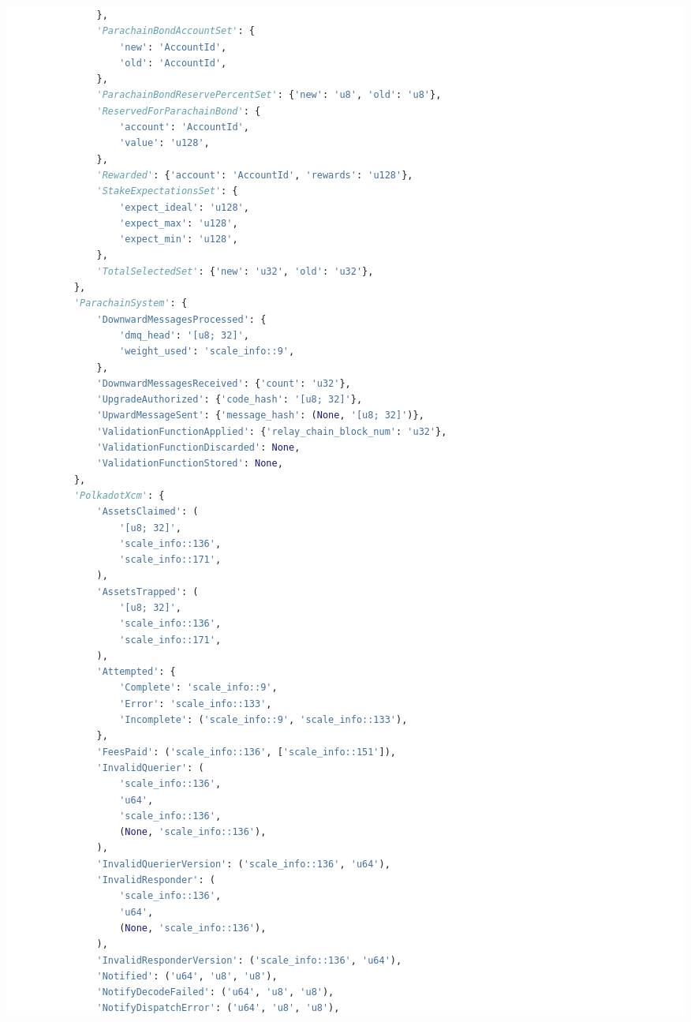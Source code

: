 ```python
                },
                'ParachainBondAccountSet': {
                    'new': 'AccountId',
                    'old': 'AccountId',
                },
                'ParachainBondReservePercentSet': {'new': 'u8', 'old': 'u8'},
                'ReservedForParachainBond': {
                    'account': 'AccountId',
                    'value': 'u128',
                },
                'Rewarded': {'account': 'AccountId', 'rewards': 'u128'},
                'StakeExpectationsSet': {
                    'expect_ideal': 'u128',
                    'expect_max': 'u128',
                    'expect_min': 'u128',
                },
                'TotalSelectedSet': {'new': 'u32', 'old': 'u32'},
            },
            'ParachainSystem': {
                'DownwardMessagesProcessed': {
                    'dmq_head': '[u8; 32]',
                    'weight_used': 'scale_info::9',
                },
                'DownwardMessagesReceived': {'count': 'u32'},
                'UpgradeAuthorized': {'code_hash': '[u8; 32]'},
                'UpwardMessageSent': {'message_hash': (None, '[u8; 32]')},
                'ValidationFunctionApplied': {'relay_chain_block_num': 'u32'},
                'ValidationFunctionDiscarded': None,
                'ValidationFunctionStored': None,
            },
            'PolkadotXcm': {
                'AssetsClaimed': (
                    '[u8; 32]',
                    'scale_info::136',
                    'scale_info::171',
                ),
                'AssetsTrapped': (
                    '[u8; 32]',
                    'scale_info::136',
                    'scale_info::171',
                ),
                'Attempted': {
                    'Complete': 'scale_info::9',
                    'Error': 'scale_info::133',
                    'Incomplete': ('scale_info::9', 'scale_info::133'),
                },
                'FeesPaid': ('scale_info::136', ['scale_info::151']),
                'InvalidQuerier': (
                    'scale_info::136',
                    'u64',
                    'scale_info::136',
                    (None, 'scale_info::136'),
                ),
                'InvalidQuerierVersion': ('scale_info::136', 'u64'),
                'InvalidResponder': (
                    'scale_info::136',
                    'u64',
                    (None, 'scale_info::136'),
                ),
                'InvalidResponderVersion': ('scale_info::136', 'u64'),
                'Notified': ('u64', 'u8', 'u8'),
                'NotifyDecodeFailed': ('u64', 'u8', 'u8'),
                'NotifyDispatchError': ('u64', 'u8', 'u8'),
```